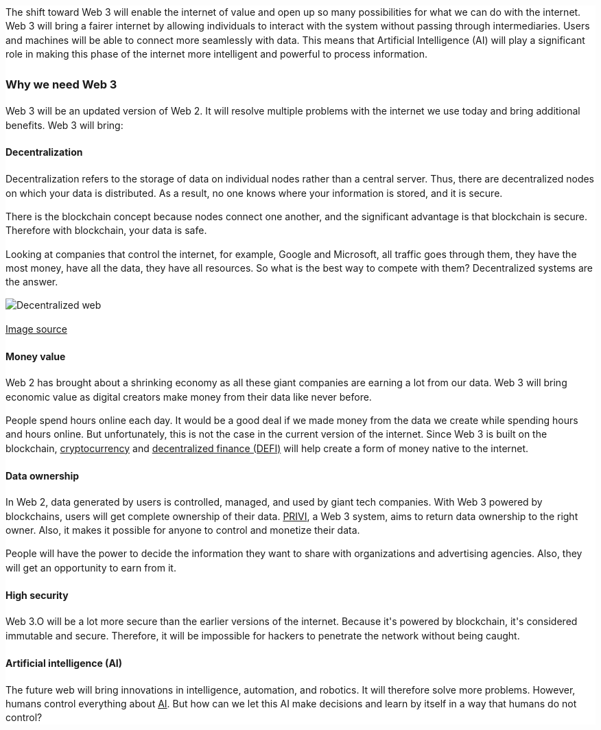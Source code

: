 The shift toward Web 3 will enable the internet of value and open up so many possibilities for what we can do with the internet. Web 3 will bring a fairer internet by allowing individuals to interact with the system without passing through intermediaries. Users and machines will be able to connect more seamlessly with data. This means that Artificial Intelligence (AI) will play a significant role in making this phase of the internet more intelligent and powerful to process information.

### Why we need Web 3
Web 3 will be an updated version of Web 2. It will resolve multiple problems with the internet we use today and bring additional benefits. Web 3 will bring:

#### Decentralization
Decentralization refers to the storage of data on individual nodes rather than a central server. Thus, there are decentralized nodes on which your data is distributed. As a result, no one knows where your information is stored, and it is secure.

There is the blockchain concept because nodes connect one another, and the significant advantage is that blockchain is secure. Therefore with blockchain, your data is safe.

Looking at companies that control the internet, for example, Google and Microsoft, all traffic goes through them, they have the most money, have all the data, they have all resources. So what is the best way to compete with them? Decentralized systems are the answer.

![Decentralized web](/engineering-education/an-overview-of-web-3-o/decentralized-web.jpg)

[Image source](https://www.tal-com.com/online-services/how-decentralized-internet-works-must-read)

#### Money value
Web 2 has brought about a shrinking economy as all these giant companies are earning a lot from our data. Web 3 will bring economic value as digital creators make money from their data like never before.

People spend hours online each day. It would be a good deal if we made money from the data we create while spending hours and hours online. But unfortunately, this is not the case in the current version of the internet. Since Web 3 is built on the blockchain, [cryptocurrency](https://www.nerdwallet.com/article/investing/cryptocurrency-7-things-to-know) and [decentralized finance (DEFI)](https://ethereum.org/en/defi/) will help create a form of money native to the internet.

#### Data ownership
In Web 2, data generated by users is controlled, managed, and used by giant tech companies. With Web 3 powered by blockchains, users will get complete ownership of their data. [PRIVI](https://priviprotocol.io/), a Web 3 system, aims to return data ownership to the right owner. Also, it makes it possible for anyone to control and monetize their data.

People will have the power to decide the information they want to share with organizations and advertising agencies. Also, they will get an opportunity to earn from it.

#### High security
Web 3.O will be a lot more secure than the earlier versions of the internet. Because it's powered by blockchain, it's considered immutable and secure. Therefore, it will be impossible for hackers to penetrate the network without being caught.

#### Artificial intelligence (AI)
The future web will bring innovations in intelligence, automation, and robotics. It will therefore solve more problems. However, humans control everything about [AI](https://www.ibm.com/topics/blockchain-ai). But how can we let this AI make decisions and learn by itself in a way that humans do not control?
